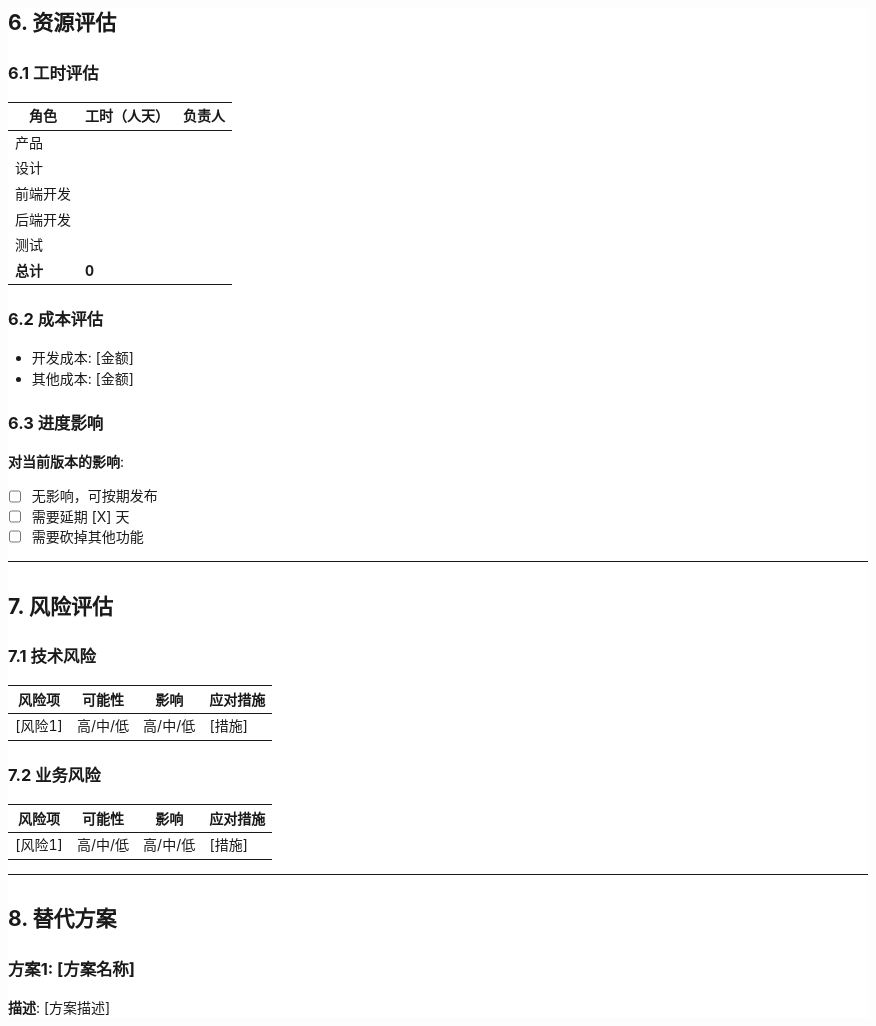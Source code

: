 
## 6. 资源评估

### 6.1 工时评估
| 角色 | 工时（人天） | 负责人 |
|------|------------|--------|
| 产品 | | |
| 设计 | | |
| 前端开发 | | |
| 后端开发 | | |
| 测试 | | |
| **总计** | **0** | |

### 6.2 成本评估
- 开发成本: [金额]
- 其他成本: [金额]

### 6.3 进度影响
**对当前版本的影响**:
- [ ] 无影响，可按期发布
- [ ] 需要延期 [X] 天
- [ ] 需要砍掉其他功能

---

## 7. 风险评估

### 7.1 技术风险
| 风险项 | 可能性 | 影响 | 应对措施 |
|--------|--------|------|---------|
| [风险1] | 高/中/低 | 高/中/低 | [措施] |

### 7.2 业务风险
| 风险项 | 可能性 | 影响 | 应对措施 |
|--------|--------|------|---------|
| [风险1] | 高/中/低 | 高/中/低 | [措施] |

---

## 8. 替代方案

### 方案1: [方案名称]
**描述**: [方案描述]
